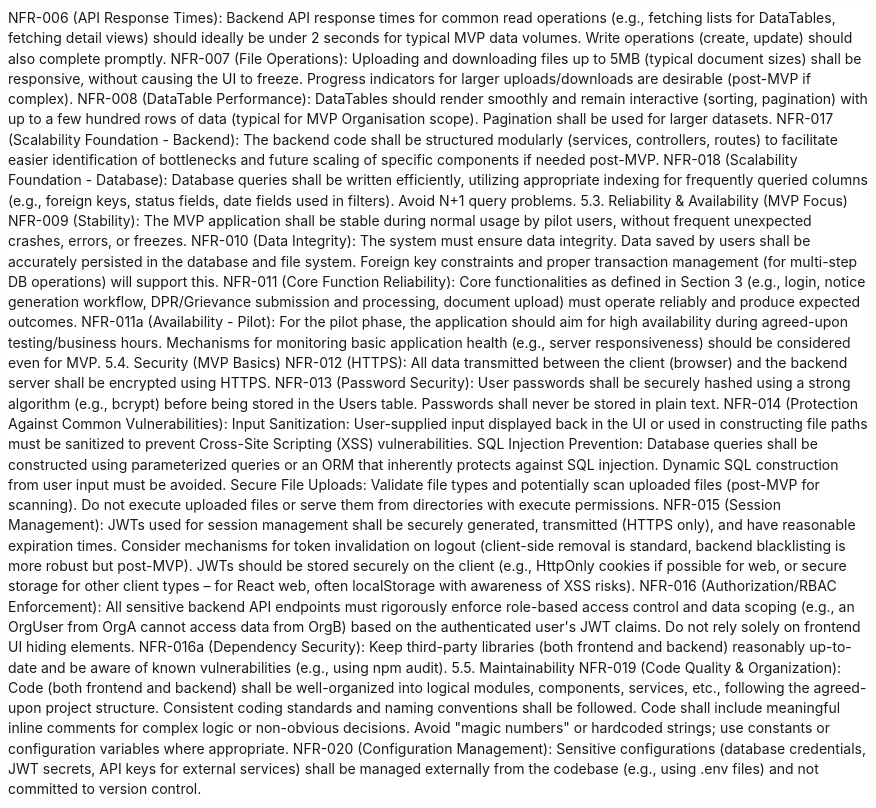 NFR-006 (API Response Times): Backend API response times for common read operations (e.g., fetching lists for DataTables, fetching detail views) should ideally be under 2 seconds for typical MVP data volumes. Write operations (create, update) should also complete promptly.
NFR-007 (File Operations): Uploading and downloading files up to 5MB (typical document sizes) shall be responsive, without causing the UI to freeze. Progress indicators for larger uploads/downloads are desirable (post-MVP if complex).
NFR-008 (DataTable Performance): DataTables should render smoothly and remain interactive (sorting, pagination) with up to a few hundred rows of data (typical for MVP Organisation scope). Pagination shall be used for larger datasets.
NFR-017 (Scalability Foundation - Backend): The backend code shall be structured modularly (services, controllers, routes) to facilitate easier identification of bottlenecks and future scaling of specific components if needed post-MVP.
NFR-018 (Scalability Foundation - Database): Database queries shall be written efficiently, utilizing appropriate indexing for frequently queried columns (e.g., foreign keys, status fields, date fields used in filters). Avoid N+1 query problems.
5.3. Reliability & Availability (MVP Focus)
NFR-009 (Stability): The MVP application shall be stable during normal usage by pilot users, without frequent unexpected crashes, errors, or freezes.
NFR-010 (Data Integrity): The system must ensure data integrity. Data saved by users shall be accurately persisted in the database and file system. Foreign key constraints and proper transaction management (for multi-step DB operations) will support this.
NFR-011 (Core Function Reliability): Core functionalities as defined in Section 3 (e.g., login, notice generation workflow, DPR/Grievance submission and processing, document upload) must operate reliably and produce expected outcomes.
NFR-011a (Availability - Pilot): For the pilot phase, the application should aim for high availability during agreed-upon testing/business hours. Mechanisms for monitoring basic application health (e.g., server responsiveness) should be considered even for MVP.
5.4. Security (MVP Basics)
NFR-012 (HTTPS): All data transmitted between the client (browser) and the backend server shall be encrypted using HTTPS.
NFR-013 (Password Security): User passwords shall be securely hashed using a strong algorithm (e.g., bcrypt) before being stored in the Users table. Passwords shall never be stored in plain text.
NFR-014 (Protection Against Common Vulnerabilities):
Input Sanitization: User-supplied input displayed back in the UI or used in constructing file paths must be sanitized to prevent Cross-Site Scripting (XSS) vulnerabilities.
SQL Injection Prevention: Database queries shall be constructed using parameterized queries or an ORM that inherently protects against SQL injection. Dynamic SQL construction from user input must be avoided.
Secure File Uploads: Validate file types and potentially scan uploaded files (post-MVP for scanning). Do not execute uploaded files or serve them from directories with execute permissions.
NFR-015 (Session Management):
JWTs used for session management shall be securely generated, transmitted (HTTPS only), and have reasonable expiration times.
Consider mechanisms for token invalidation on logout (client-side removal is standard, backend blacklisting is more robust but post-MVP).
JWTs should be stored securely on the client (e.g., HttpOnly cookies if possible for web, or secure storage for other client types – for React web, often localStorage with awareness of XSS risks).
NFR-016 (Authorization/RBAC Enforcement): All sensitive backend API endpoints must rigorously enforce role-based access control and data scoping (e.g., an OrgUser from OrgA cannot access data from OrgB) based on the authenticated user's JWT claims. Do not rely solely on frontend UI hiding elements.
NFR-016a (Dependency Security): Keep third-party libraries (both frontend and backend) reasonably up-to-date and be aware of known vulnerabilities (e.g., using npm audit).
5.5. Maintainability
NFR-019 (Code Quality & Organization):
Code (both frontend and backend) shall be well-organized into logical modules, components, services, etc., following the agreed-upon project structure.
Consistent coding standards and naming conventions shall be followed.
Code shall include meaningful inline comments for complex logic or non-obvious decisions.
Avoid "magic numbers" or hardcoded strings; use constants or configuration variables where appropriate.
NFR-020 (Configuration Management): Sensitive configurations (database credentials, JWT secrets, API keys for external services) shall be managed externally from the codebase (e.g., using .env files) and not committed to version control.